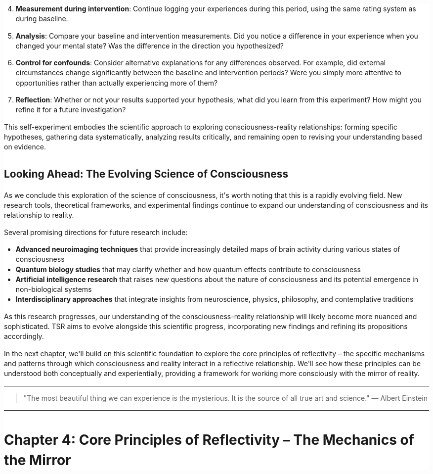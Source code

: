 4. **Measurement during intervention**: Continue logging your experiences during this period, using the same rating system as during baseline.

5. **Analysis**: Compare your baseline and intervention measurements. Did you notice a difference in your experience when you changed your mental state? Was the difference in the direction you hypothesized?

6. **Control for confounds**: Consider alternative explanations for any differences observed. For example, did external circumstances change significantly between the baseline and intervention periods? Were you simply more attentive to opportunities rather than actually experiencing more of them?

7. **Reflection**: Whether or not your results supported your hypothesis, what did you learn from this experiment? How might you refine it for a future investigation?

This self-experiment embodies the scientific approach to exploring consciousness-reality relationships: forming specific hypotheses, gathering data systematically, analyzing results critically, and remaining open to revising your understanding based on evidence.

## Looking Ahead: The Evolving Science of Consciousness

As we conclude this exploration of the science of consciousness, it's worth noting that this is a rapidly evolving field. New research tools, theoretical frameworks, and experimental findings continue to expand our understanding of consciousness and its relationship to reality.

Several promising directions for future research include:

- **Advanced neuroimaging techniques** that provide increasingly detailed maps of brain activity during various states of consciousness
- **Quantum biology studies** that may clarify whether and how quantum effects contribute to consciousness
- **Artificial intelligence research** that raises new questions about the nature of consciousness and its potential emergence in non-biological systems
- **Interdisciplinary approaches** that integrate insights from neuroscience, physics, philosophy, and contemplative traditions

As this research progresses, our understanding of the consciousness-reality relationship will likely become more nuanced and sophisticated. TSR aims to evolve alongside this scientific progress, incorporating new findings and refining its propositions accordingly.

In the next chapter, we'll build on this scientific foundation to explore the core principles of reflectivity – the specific mechanisms and patterns through which consciousness and reality interact in a reflective relationship. We'll see how these principles can be understood both conceptually and experientially, providing a framework for working more consciously with the mirror of reality.

---

> "The most beautiful thing we can experience is the mysterious. It is the source of all true art and science." — Albert Einstein


---


# Chapter 4: Core Principles of Reflectivity – The Mechanics of the Mirror
